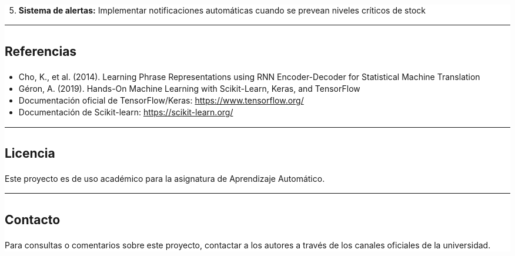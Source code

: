 5. **Sistema de alertas:** Implementar notificaciones automáticas cuando se prevean niveles críticos de stock

---

## Referencias

- Cho, K., et al. (2014). Learning Phrase Representations using RNN Encoder-Decoder for Statistical Machine Translation
- Géron, A. (2019). Hands-On Machine Learning with Scikit-Learn, Keras, and TensorFlow
- Documentación oficial de TensorFlow/Keras: <https://www.tensorflow.org/>
- Documentación de Scikit-learn: <https://scikit-learn.org/>

---

## Licencia

Este proyecto es de uso académico para la asignatura de Aprendizaje Automático.

---

## Contacto

Para consultas o comentarios sobre este proyecto, contactar a los autores a través de los canales oficiales de la universidad.
